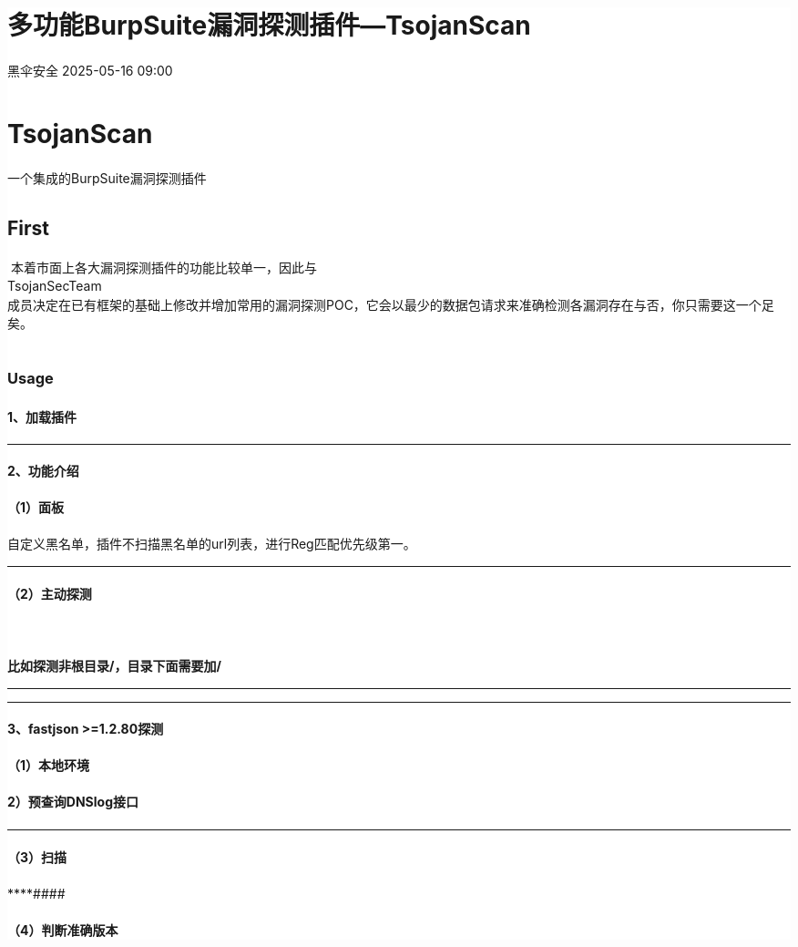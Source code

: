 #  多功能BurpSuite漏洞探测插件—TsojanScan   
 黑伞安全   2025-05-16 09:00  
  
#   
#   
# TsojanScan  
  
一个集成的BurpSuite漏洞探测插件  
## First  
  
  本着市面上各大漏洞探测插件的功能比较单一，因此与  
TsojanSecTeam  
成员决定在已有框架的基础上修改并增加常用的漏洞探测POC，它会以最少的数据包请求来准确检测各漏洞存在与否，你只需要这一个足矣。  
#   
### Usage  
#### 1、加载插件  
  
********  
####   
#### 2、功能介绍  
#### （1）面板        
####   
  
自定义黑名单，插件不扫描黑名单的url列表，进行Reg匹配优先级第一。  
****  
####   
#### （2）主动探测     
####     
  
**比如探测非根目录/，目录下面需要加/**  
****  
  
****  
####   
#### 3、fastjson >=1.2.80探测  
#### （1）本地环境         
####   
#### 2）预查询DNSlog接口  
####   
  
****  
####   
#### （3）扫描  
####   
  
****####   
#### （4）判断准确版本  
  